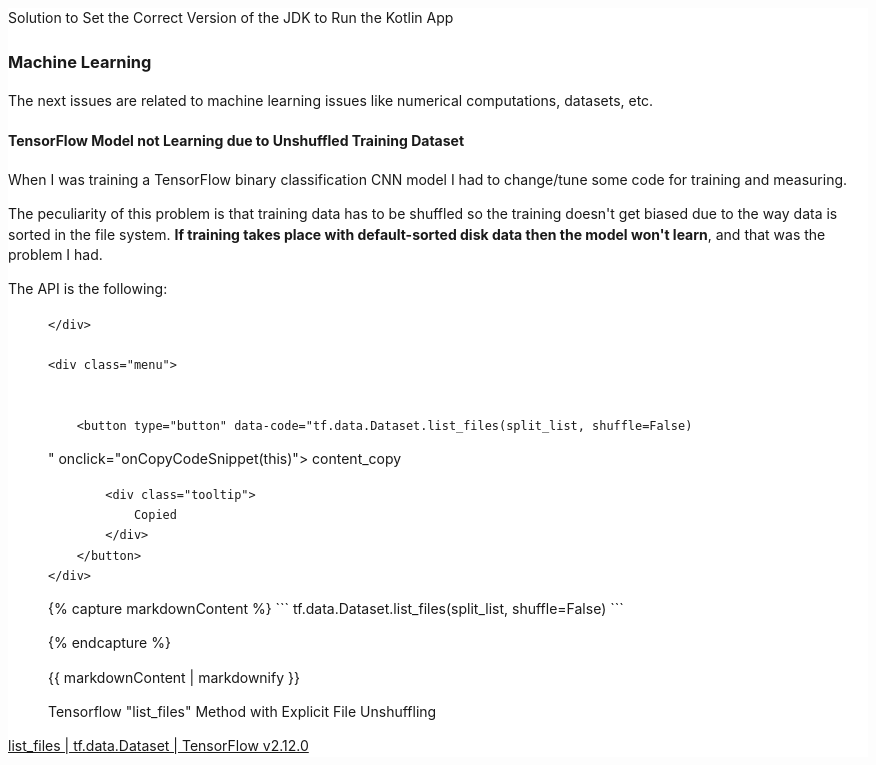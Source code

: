 <figcaption>Solution to Set the Correct Version of the JDK to Run the Kotlin App</figcaption>
</figure>

### Machine Learning

The next issues are related to machine learning issues like numerical
computations, datasets, etc.

#### TensorFlow Model not Learning due to Unshuffled Training Dataset

When I was training a TensorFlow binary classification CNN model I had to
change/tune some code for training and measuring.

The peculiarity of this problem is that training data has to be shuffled so the
training doesn't get biased due to the way data is sorted in the file system.
**If training takes place with default-sorted disk data then the model won't
learn**, and that was the problem I had.

The API is the following:


<figure>
<div class="header user-select-none headerless">
    <div class="caption">
        
    </div>

    <div class="menu">
        

        <button type="button" data-code="tf.data.Dataset.list_files(split_list, shuffle=False)
" onclick="onCopyCodeSnippet(this)">
            <span class="material-symbols-rounded">
            content_copy
            </span>

            <div class="tooltip">
                Copied
            </div>
        </button>
    </div>
</div>
{% capture markdownContent %}
```
tf.data.Dataset.list_files(split_list, shuffle=False)
```

{% endcapture %}

{{ markdownContent | markdownify }}



<figcaption>Tensorflow "list_files" Method with Explicit File Unshuffling</figcaption>
</figure>

[list_files \| tf.data.Dataset \| TensorFlow v2.12.0](https://www.tensorflow.org/api_docs/python/tf/data/Dataset#list_files)
